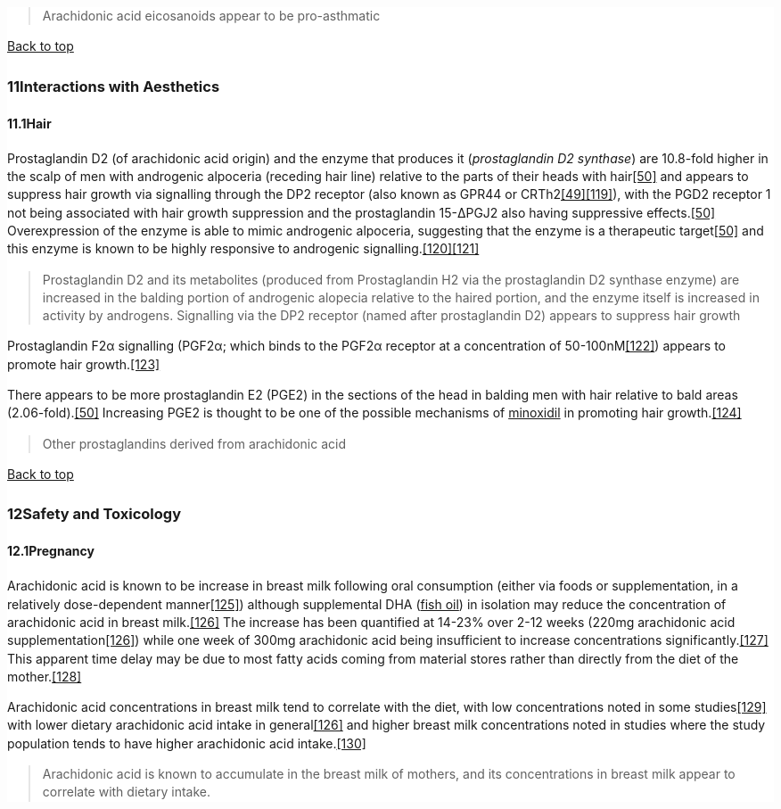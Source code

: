 

> Arachidonic acid eicosanoids appear to be pro-asthmatic


[Back to top](#c-interactions-with-the-lungs)
### 11Interactions with Aesthetics

#### 11.1Hair


Prostaglandin D2 (of arachidonic acid origin) and the enzyme that produces it (*prostaglandin D2 synthase*) are 10.8-fold higher in the scalp of men with androgenic alpoceria (receding hair line) relative to the parts of their heads with hair[[50]](#ref50) and appears to suppress hair growth via signalling through the DP2 receptor (also known as GPR44 or CRTh2[[49]](#ref49)[[119]](#ref119)), with the PGD2 receptor 1 not being associated with hair growth suppression and the prostaglandin 15-ΔPGJ2 also having suppressive effects.[[50]](#ref50) Overexpression of the enzyme is able to mimic androgenic alpoceria, suggesting that the enzyme is a therapeutic target[[50]](#ref50) and this enzyme is known to be highly responsive to androgenic signalling.[[120]](#ref120)[[121]](#ref121)



> Prostaglandin D2 and its metabolites (produced from Prostaglandin H2 via the prostaglandin D2 synthase enzyme) are increased in the balding portion of androgenic alopecia relative to the haired portion, and the enzyme itself is increased in activity by androgens. Signalling via the DP2 receptor (named after prostaglandin D2) appears to suppress hair growth


Prostaglandin F2α signalling (PGF2α; which binds to the PGF2α receptor at a concentration of 50-100nM[[122]](#ref122)) appears to promote hair growth.[[123]](#ref123) 


There appears to be more prostaglandin E2 (PGE2) in the sections of the head in balding men with hair relative to bald areas (2.06-fold).[[50]](#ref50) Increasing PGE2 is thought to be one of the possible mechanisms of [minoxidil](/supplements/minoxidil/) in promoting hair growth.[[124]](#ref124)



> Other prostaglandins derived from arachidonic acid


[Back to top](#c-interactions-with-aesthetics)
### 12Safety and Toxicology

#### 12.1Pregnancy


Arachidonic acid is known to be increase in breast milk following oral consumption (either via foods or supplementation, in a relatively dose-dependent manner[[125]](#ref125)) although supplemental DHA ([fish oil](/supplements/fish-oil/)) in isolation may reduce the concentration of arachidonic acid in breast milk.[[126]](#ref126) The increase has been quantified at 14-23% over 2-12 weeks (220mg arachidonic acid supplementation[[126]](#ref126)) while one week of 300mg arachidonic acid being insufficient to increase concentrations significantly.[[127]](#ref127) This apparent time delay may be due to most fatty acids coming from material stores rather than directly from the diet of the mother.[[128]](#ref128)


Arachidonic acid concentrations in breast milk tend to correlate with the diet, with low concentrations noted in some studies[[129]](#ref129) with lower dietary arachidonic acid intake in general[[126]](#ref126) and higher breast milk concentrations noted in studies where the study population tends to have higher arachidonic acid intake.[[130]](#ref130)



> Arachidonic acid is known to accumulate in the breast milk of mothers, and its concentrations in breast milk appear to correlate with dietary intake.

 


